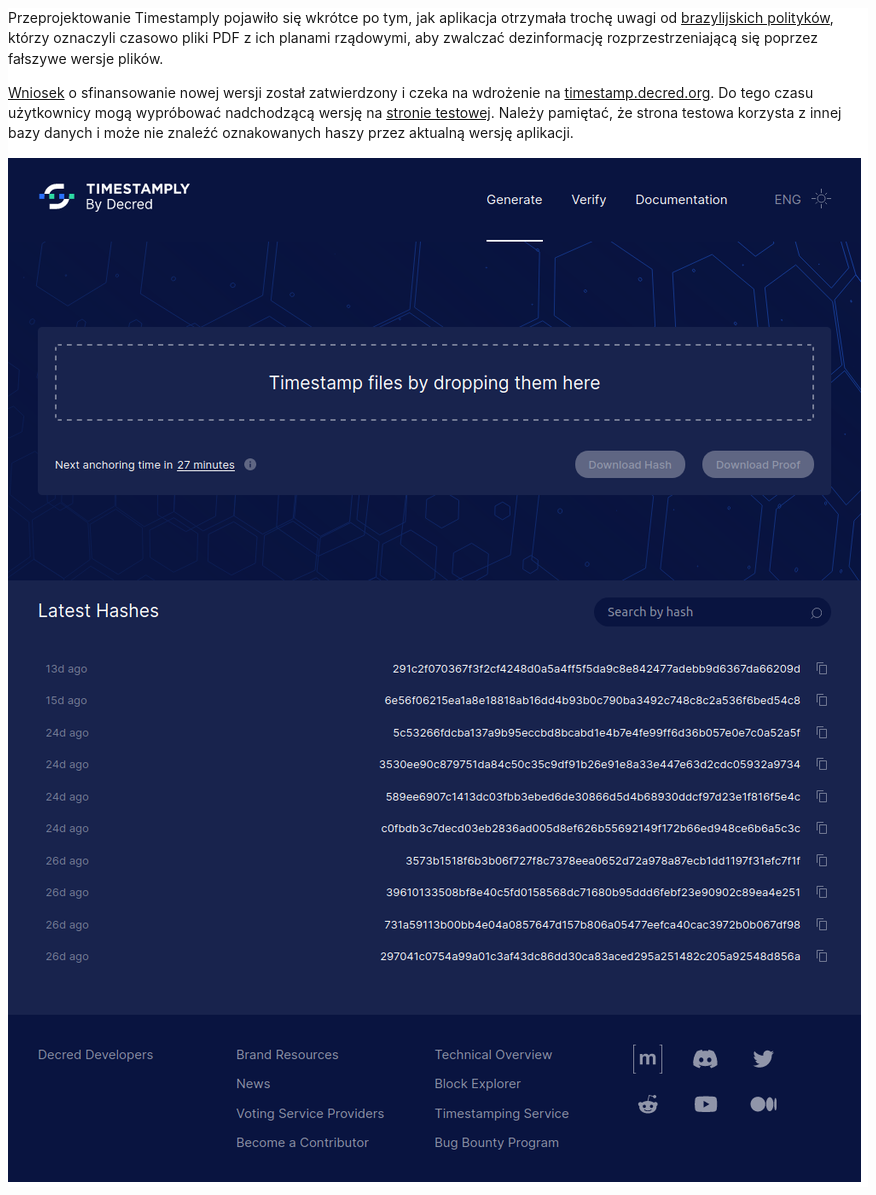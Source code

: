 Przeprojektowanie Timestamply pojawiło się wkrótce po tym, jak aplikacja otrzymała trochę uwagi od [brazylijskich polityków](https://haddadoficial.com.br/lula-e-haddad-registram-plano-de-governo-em-blockchain-para-evitar-fake-news/), którzy oznaczyli czasowo pliki PDF z ich planami rządowymi, aby zwalczać dezinformację rozprzestrzeniającą się poprzez fałszywe wersje plików.

[Wniosek](https://proposals.decred.org/record/855a506) o sfinansowanie nowej wersji został zatwierdzony i czeka na wdrożenie na [timestamp.decred.org](https://timestamp.decred.org/). Do tego czasu użytkownicy mogą wypróbować nadchodzącą wersję na [stronie testowej](https://dcrtimegui-redesign.netlify.app/). Należy pamiętać, że strona testowa korzysta z innej bazy danych i może nie znaleźć oznakowanych haszy przez aktualną wersję aplikacji.


![](../img/202301.4.1000.png)
